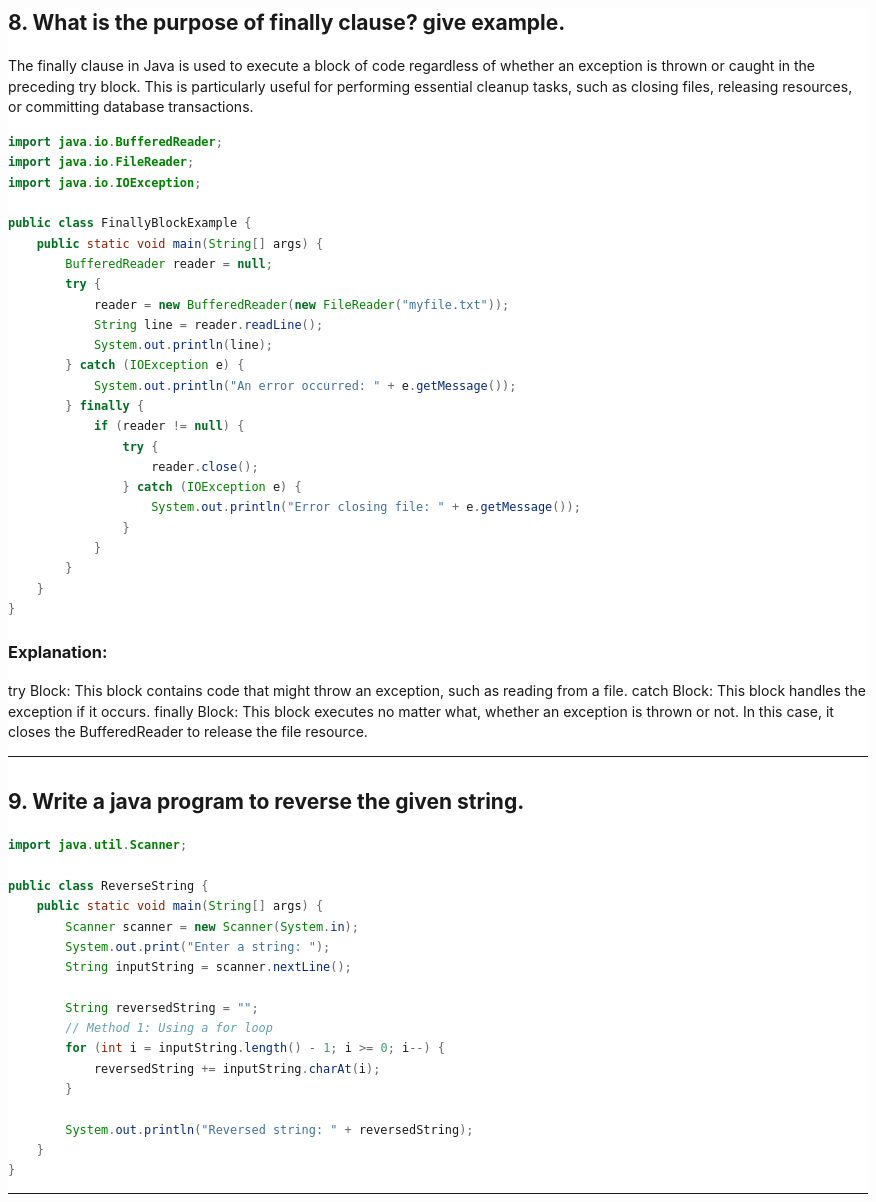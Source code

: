 
## 8. What is the purpose of finally clause? give example.

The finally clause in Java is used to execute a block of code regardless of whether an exception is thrown or caught in the preceding try block. This is particularly useful for performing essential cleanup tasks, such as closing files, releasing resources, or committing database transactions.

```java
import java.io.BufferedReader;
import java.io.FileReader;
import java.io.IOException;

public class FinallyBlockExample {
    public static void main(String[] args) {
        BufferedReader reader = null;
        try {
            reader = new BufferedReader(new FileReader("myfile.txt"));
            String line = reader.readLine();
            System.out.println(line);
        } catch (IOException e) {
            System.out.println("An error occurred: " + e.getMessage());
        } finally {
            if (reader != null) {
                try {
                    reader.close();
                } catch (IOException e) {
                    System.out.println("Error closing file: " + e.getMessage());
                }
            }
        }
    }
}
```

### Explanation:

try Block: This block contains code that might throw an exception, such as reading from a file.
catch Block: This block handles the exception if it occurs.
finally Block: This block executes no matter what, whether an exception is thrown or not. In this case, it closes the BufferedReader to release the file resource.

---

## 9. Write a java program to reverse the given string.

```java
import java.util.Scanner;

public class ReverseString {
    public static void main(String[] args) {
        Scanner scanner = new Scanner(System.in);
        System.out.print("Enter a string: ");
        String inputString = scanner.nextLine();

        String reversedString = "";
        // Method 1: Using a for loop
        for (int i = inputString.length() - 1; i >= 0; i--) {
            reversedString += inputString.charAt(i);
        }

        System.out.println("Reversed string: " + reversedString);
    }
}
```

---